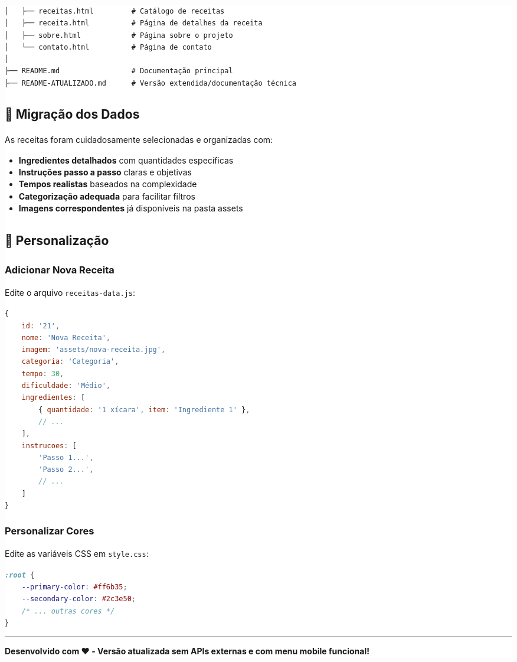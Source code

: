 ```
│   ├── receitas.html         # Catálogo de receitas
│   ├── receita.html          # Página de detalhes da receita
│   ├── sobre.html            # Página sobre o projeto
│   └── contato.html          # Página de contato
│
├── README.md                 # Documentação principal
├── README-ATUALIZADO.md      # Versão extendida/documentação técnica
```

## 🔄 Migração dos Dados

As receitas foram cuidadosamente selecionadas e organizadas com:
- **Ingredientes detalhados** com quantidades específicas
- **Instruções passo a passo** claras e objetivas
- **Tempos realistas** baseados na complexidade
- **Categorização adequada** para facilitar filtros
- **Imagens correspondentes** já disponíveis na pasta assets

## 🎨 Personalização

### Adicionar Nova Receita
Edite o arquivo `receitas-data.js`:

```javascript
{
    id: '21',
    nome: 'Nova Receita',
    imagem: 'assets/nova-receita.jpg',
    categoria: 'Categoria',
    tempo: 30,
    dificuldade: 'Médio',
    ingredientes: [
        { quantidade: '1 xícara', item: 'Ingrediente 1' },
        // ...
    ],
    instrucoes: [
        'Passo 1...',
        'Passo 2...',
        // ...
    ]
}
```

### Personalizar Cores
Edite as variáveis CSS em `style.css`:
```css
:root {
    --primary-color: #ff6b35;
    --secondary-color: #2c3e50;
    /* ... outras cores */
}
```

---

**Desenvolvido com ❤️ - Versão atualizada sem APIs externas e com menu mobile funcional!**